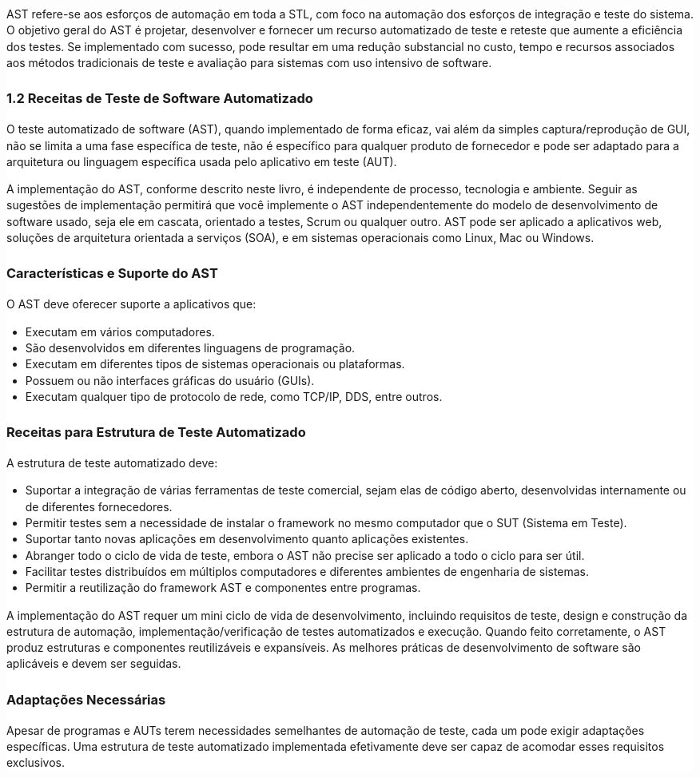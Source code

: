 AST refere-se aos esforços de automação em toda a STL, com foco na automação dos esforços de integração e teste do sistema. O objetivo geral do AST é projetar, desenvolver e fornecer um recurso automatizado de teste e reteste que aumente a eficiência dos testes. Se implementado com sucesso, pode resultar em uma redução substancial no custo, tempo e recursos associados aos métodos tradicionais de teste e avaliação para sistemas com uso intensivo de software.

### 1.2 Receitas de Teste de Software Automatizado

O teste automatizado de software (AST), quando implementado de forma eficaz, vai além da simples captura/reprodução de GUI, não se limita a uma fase específica de teste, não é específico para qualquer produto de fornecedor e pode ser adaptado para a arquitetura ou linguagem específica usada pelo aplicativo em teste (AUT).

A implementação do AST, conforme descrito neste livro, é independente de processo, tecnologia e ambiente. Seguir as sugestões de implementação permitirá que você implemente o AST independentemente do modelo de desenvolvimento de software usado, seja ele em cascata, orientado a testes, Scrum ou qualquer outro. AST pode ser aplicado a aplicativos web, soluções de arquitetura orientada a serviços (SOA), e em sistemas operacionais como Linux, Mac ou Windows.

### Características e Suporte do AST

O AST deve oferecer suporte a aplicativos que:
- Executam em vários computadores.
- São desenvolvidos em diferentes linguagens de programação.
- Executam em diferentes tipos de sistemas operacionais ou plataformas.
- Possuem ou não interfaces gráficas do usuário (GUIs).
- Executam qualquer tipo de protocolo de rede, como TCP/IP, DDS, entre outros.

### Receitas para Estrutura de Teste Automatizado

A estrutura de teste automatizado deve:
- Suportar a integração de várias ferramentas de teste comercial, sejam elas de código aberto, desenvolvidas internamente ou de diferentes fornecedores.
- Permitir testes sem a necessidade de instalar o framework no mesmo computador que o SUT (Sistema em Teste).
- Suportar tanto novas aplicações em desenvolvimento quanto aplicações existentes.
- Abranger todo o ciclo de vida de teste, embora o AST não precise ser aplicado a todo o ciclo para ser útil.
- Facilitar testes distribuídos em múltiplos computadores e diferentes ambientes de engenharia de sistemas.
- Permitir a reutilização do framework AST e componentes entre programas.

A implementação do AST requer um mini ciclo de vida de desenvolvimento, incluindo requisitos de teste, design e construção da estrutura de automação, implementação/verificação de testes automatizados e execução. Quando feito corretamente, o AST produz estruturas e componentes reutilizáveis e expansíveis. As melhores práticas de desenvolvimento de software são aplicáveis e devem ser seguidas.

### Adaptações Necessárias

Apesar de programas e AUTs terem necessidades semelhantes de automação de teste, cada um pode exigir adaptações específicas. Uma estrutura de teste automatizado implementada efetivamente deve ser capaz de acomodar esses requisitos exclusivos.
